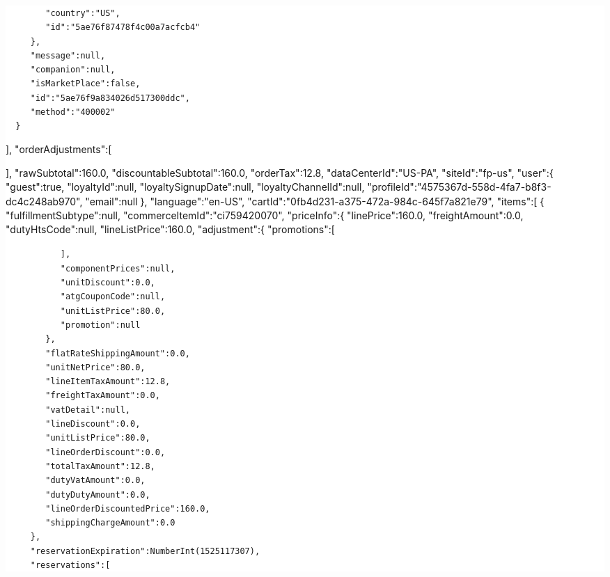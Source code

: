             "country":"US",
            "id":"5ae76f87478f4c00a7acfcb4"
         },
         "message":null,
         "companion":null,
         "isMarketPlace":false,
         "id":"5ae76f9a834026d517300ddc",
         "method":"400002"
      }
   ],
   "orderAdjustments":[

   ],
   "rawSubtotal":160.0,
   "discountableSubtotal":160.0,
   "orderTax":12.8,
   "dataCenterId":"US-PA",
   "siteId":"fp-us",
   "user":{
      "guest":true,
      "loyaltyId":null,
      "loyaltySignupDate":null,
      "loyaltyChannelId":null,
      "profileId":"4575367d-558d-4fa7-b8f3-dc4c248ab970",
      "email":null
   },
   "language":"en-US",
   "cartId":"0fb4d231-a375-472a-984c-645f7a821e79",
   "items":[
      {
         "fulfillmentSubtype":null,
         "commerceItemId":"ci759420070",
         "priceInfo":{
            "linePrice":160.0,
            "freightAmount":0.0,
            "dutyHtsCode":null,
            "lineListPrice":160.0,
            "adjustment":{
               "promotions":[

               ],
               "componentPrices":null,
               "unitDiscount":0.0,
               "atgCouponCode":null,
               "unitListPrice":80.0,
               "promotion":null
            },
            "flatRateShippingAmount":0.0,
            "unitNetPrice":80.0,
            "lineItemTaxAmount":12.8,
            "freightTaxAmount":0.0,
            "vatDetail":null,
            "lineDiscount":0.0,
            "unitListPrice":80.0,
            "lineOrderDiscount":0.0,
            "totalTaxAmount":12.8,
            "dutyVatAmount":0.0,
            "dutyDutyAmount":0.0,
            "lineOrderDiscountedPrice":160.0,
            "shippingChargeAmount":0.0
         },
         "reservationExpiration":NumberInt(1525117307),
         "reservations":[
